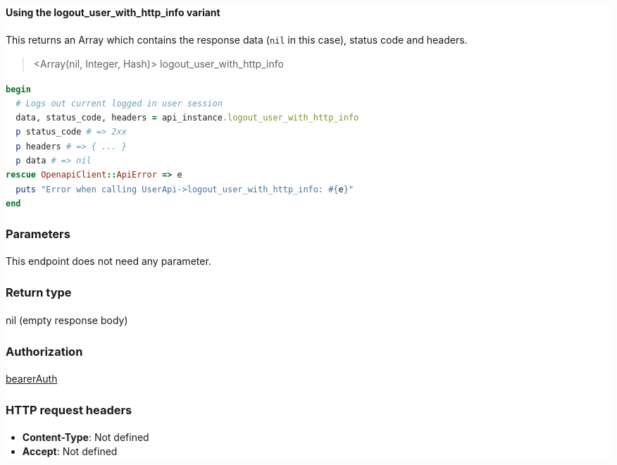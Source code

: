 #### Using the logout_user_with_http_info variant

This returns an Array which contains the response data (`nil` in this case), status code and headers.

> <Array(nil, Integer, Hash)> logout_user_with_http_info

```ruby
begin
  # Logs out current logged in user session
  data, status_code, headers = api_instance.logout_user_with_http_info
  p status_code # => 2xx
  p headers # => { ... }
  p data # => nil
rescue OpenapiClient::ApiError => e
  puts "Error when calling UserApi->logout_user_with_http_info: #{e}"
end
```

### Parameters

This endpoint does not need any parameter.

### Return type

nil (empty response body)

### Authorization

[bearerAuth](../README.md#bearerAuth)

### HTTP request headers

- **Content-Type**: Not defined
- **Accept**: Not defined

